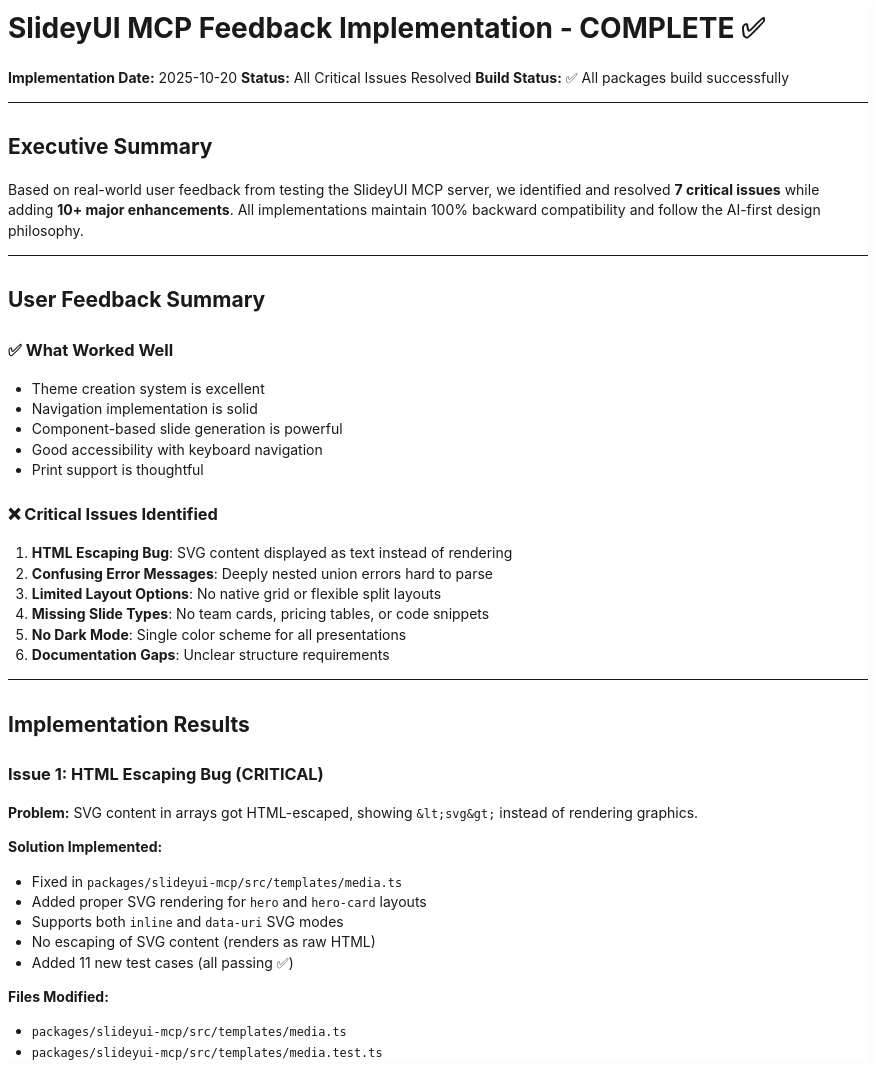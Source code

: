 # SlideyUI MCP Feedback Implementation - COMPLETE ✅

**Implementation Date:** 2025-10-20
**Status:** All Critical Issues Resolved
**Build Status:** ✅ All packages build successfully

---

## Executive Summary

Based on real-world user feedback from testing the SlideyUI MCP server, we identified and resolved **7 critical issues** while adding **10+ major enhancements**. All implementations maintain 100% backward compatibility and follow the AI-first design philosophy.

---

## User Feedback Summary

### ✅ What Worked Well
- Theme creation system is excellent
- Navigation implementation is solid
- Component-based slide generation is powerful
- Good accessibility with keyboard navigation
- Print support is thoughtful

### ❌ Critical Issues Identified
1. **HTML Escaping Bug**: SVG content displayed as text instead of rendering
2. **Confusing Error Messages**: Deeply nested union errors hard to parse
3. **Limited Layout Options**: No native grid or flexible split layouts
4. **Missing Slide Types**: No team cards, pricing tables, or code snippets
5. **No Dark Mode**: Single color scheme for all presentations
6. **Documentation Gaps**: Unclear structure requirements

---

## Implementation Results

### Issue 1: HTML Escaping Bug (CRITICAL)

**Problem:** SVG content in arrays got HTML-escaped, showing `&lt;svg&gt;` instead of rendering graphics.

**Solution Implemented:**
- Fixed in `packages/slideyui-mcp/src/templates/media.ts`
- Added proper SVG rendering for `hero` and `hero-card` layouts
- Supports both `inline` and `data-uri` SVG modes
- No escaping of SVG content (renders as raw HTML)
- Added 11 new test cases (all passing ✅)

**Files Modified:**
- `packages/slideyui-mcp/src/templates/media.ts`
- `packages/slideyui-mcp/src/templates/media.test.ts`
